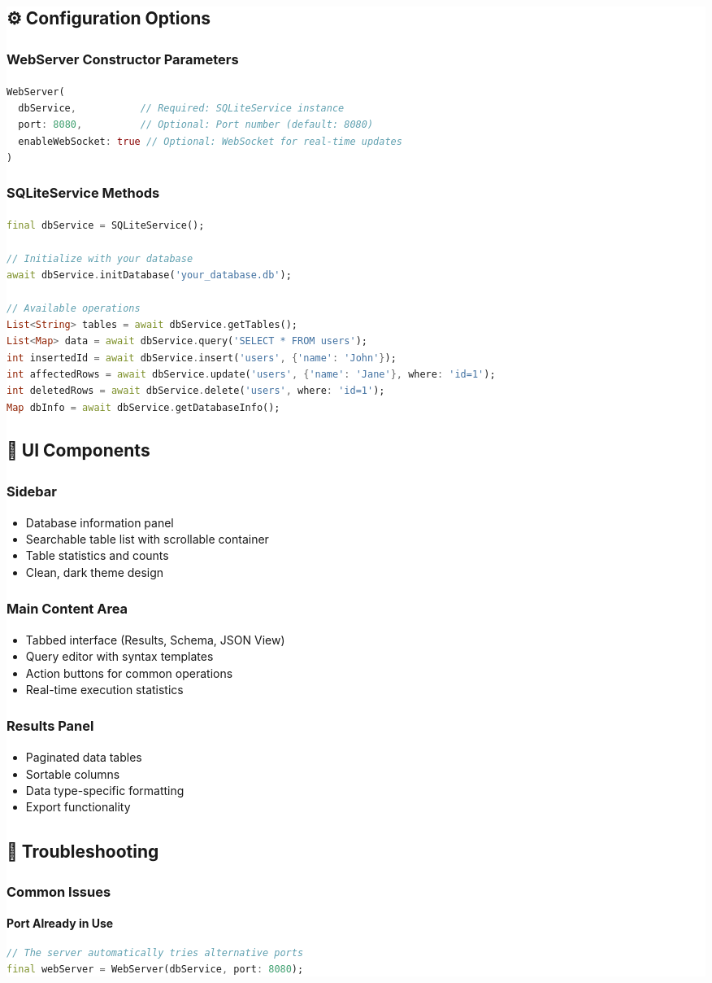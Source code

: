## ⚙️ Configuration Options
### WebServer Constructor Parameters
```dart
WebServer(
  dbService,           // Required: SQLiteService instance
  port: 8080,          // Optional: Port number (default: 8080)
  enableWebSocket: true // Optional: WebSocket for real-time updates
)
```

### SQLiteService Methods
```dart
final dbService = SQLiteService();

// Initialize with your database
await dbService.initDatabase('your_database.db');

// Available operations
List<String> tables = await dbService.getTables();
List<Map> data = await dbService.query('SELECT * FROM users');
int insertedId = await dbService.insert('users', {'name': 'John'});
int affectedRows = await dbService.update('users', {'name': 'Jane'}, where: 'id=1');
int deletedRows = await dbService.delete('users', where: 'id=1');
Map dbInfo = await dbService.getDatabaseInfo();
```

## 🎨 UI Components
### Sidebar
- Database information panel
- Searchable table list with scrollable container
- Table statistics and counts
- Clean, dark theme design

### Main Content Area
- Tabbed interface (Results, Schema, JSON View)
- Query editor with syntax templates
- Action buttons for common operations
- Real-time execution statistics

### Results Panel
- Paginated data tables
- Sortable columns
- Data type-specific formatting
- Export functionality

## 🔧 Troubleshooting
### Common Issues
**Port Already in Use**
```dart
// The server automatically tries alternative ports
final webServer = WebServer(dbService, port: 8080);
```
